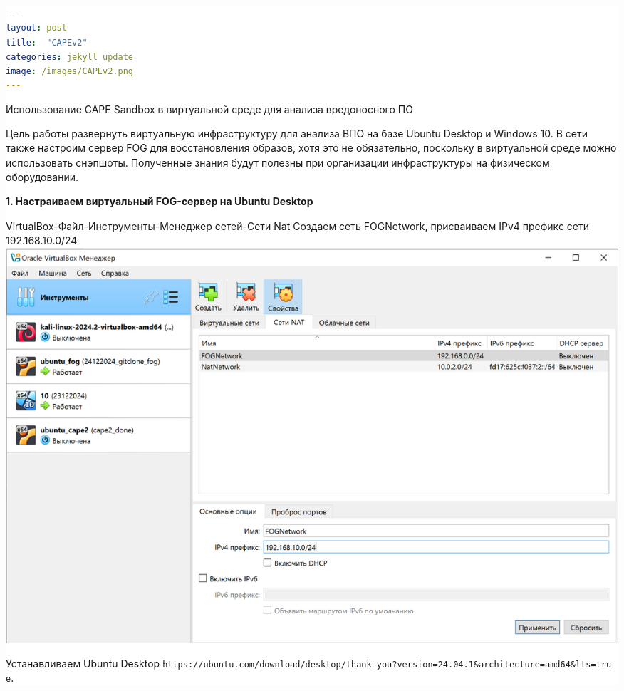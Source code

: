 ```yaml
---
layout: post
title:  "CAPEv2"
categories: jekyll update
image: /images/CAPEv2.png
---
```


Использование CAPE Sandbox в виртуальной среде для анализа вредоносного ПО

Цель работы развернуть виртуальную инфраструктуру для анализа ВПО на базе Ubuntu Desktop и Windows 10. В сети также настроим сервер FOG для восстановления образов, хотя это не обязательно, поскольку в виртуальной среде можно использовать снэпшоты. Полученные знания будут полезны при организации инфраструктуры на физическом оборудовании.

**1. Настраиваем виртуальный FOG-сервер на Ubuntu Desktop**

VirtualBox-Файл-Инструменты-Менеджер сетей-Сети Nat
Создаем сеть FOGNetwork, присваиваем IPv4 префикс сети 192.168.10.0/24
![](/images/capev2/Pasted%20image%2020241224163605.png)

Устанавливаем Ubuntu Desktop `https://ubuntu.com/download/desktop/thank-you?version=24.04.1&architecture=amd64&lts=true`.
